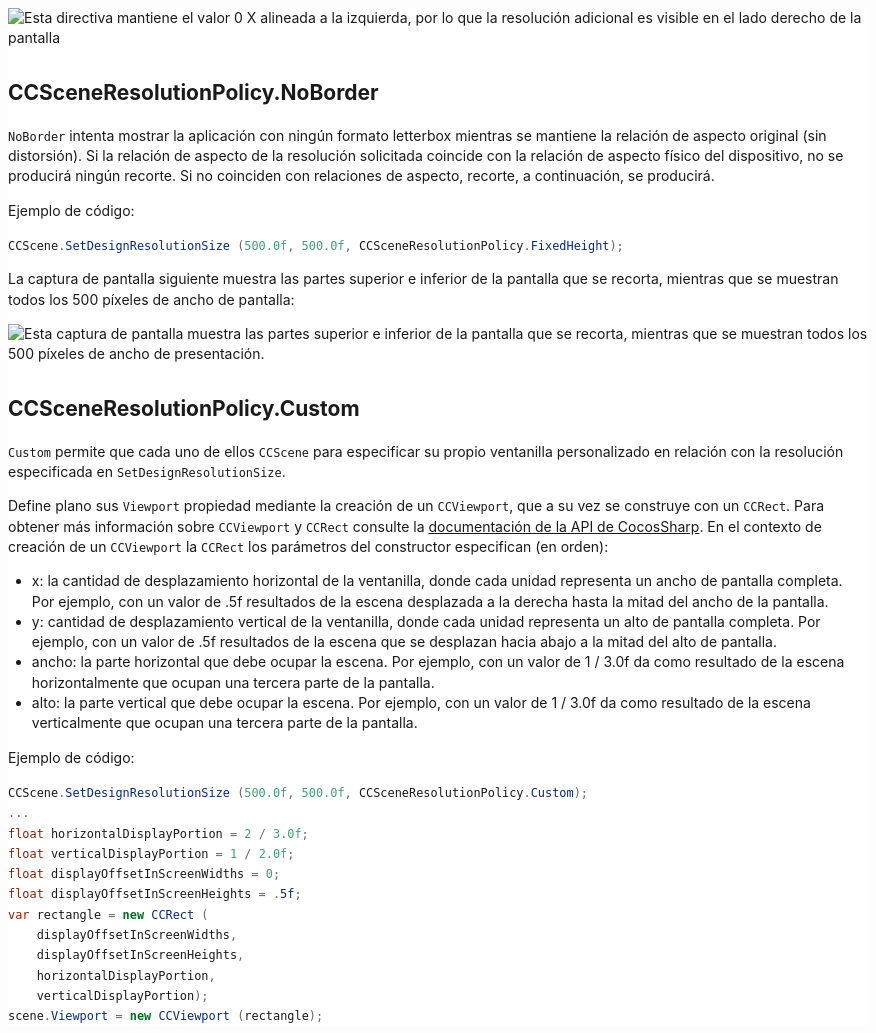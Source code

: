 ![](resolutions-images/image8.png "Esta directiva mantiene el valor 0 X alineada a la izquierda, por lo que la resolución adicional es visible en el lado derecho de la pantalla")


## <a name="ccsceneresolutionpolicynoborder"></a>CCSceneResolutionPolicy.NoBorder

`NoBorder` intenta mostrar la aplicación con ningún formato letterbox mientras se mantiene la relación de aspecto original (sin distorsión). Si la relación de aspecto de la resolución solicitada coincide con la relación de aspecto físico del dispositivo, no se producirá ningún recorte. Si no coinciden con relaciones de aspecto, recorte, a continuación, se producirá.

Ejemplo de código:


```csharp
CCScene.SetDesignResolutionSize (500.0f, 500.0f, CCSceneResolutionPolicy.FixedHeight);
```

La captura de pantalla siguiente muestra las partes superior e inferior de la pantalla que se recorta, mientras que se muestran todos los 500 píxeles de ancho de pantalla:

![](resolutions-images/image9.png "Esta captura de pantalla muestra las partes superior e inferior de la pantalla que se recorta, mientras que se muestran todos los 500 píxeles de ancho de presentación.")


## <a name="ccsceneresolutionpolicycustom"></a>CCSceneResolutionPolicy.Custom

`Custom` permite que cada uno de ellos `CCScene` para especificar su propio ventanilla personalizado en relación con la resolución especificada en `SetDesignResolutionSize`.

Define plano sus `Viewport` propiedad mediante la creación de un `CCViewport`, que a su vez se construye con un `CCRect`. Para obtener más información sobre `CCViewport` y `CCRect` consulte la [documentación de la API de CocosSharp](https://developer.xamarin.com/api/namespace/CocosSharp/). En el contexto de creación de un `CCViewport` la `CCRect` los parámetros del constructor especifican (en orden):

 - x: la cantidad de desplazamiento horizontal de la ventanilla, donde cada unidad representa un ancho de pantalla completa. Por ejemplo, con un valor de .5f resultados de la escena desplazada a la derecha hasta la mitad del ancho de la pantalla.
 - y: cantidad de desplazamiento vertical de la ventanilla, donde cada unidad representa un alto de pantalla completa. Por ejemplo, con un valor de .5f resultados de la escena que se desplazan hacia abajo a la mitad del alto de pantalla.
 - ancho: la parte horizontal que debe ocupar la escena. Por ejemplo, con un valor de 1 / 3.0f da como resultado de la escena horizontalmente que ocupan una tercera parte de la pantalla.
 - alto: la parte vertical que debe ocupar la escena. Por ejemplo, con un valor de 1 / 3.0f da como resultado de la escena verticalmente que ocupan una tercera parte de la pantalla.

Ejemplo de código:


```csharp
CCScene.SetDesignResolutionSize (500.0f, 500.0f, CCSceneResolutionPolicy.Custom);
...
float horizontalDisplayPortion = 2 / 3.0f;
float verticalDisplayPortion = 1 / 2.0f;
float displayOffsetInScreenWidths = 0;
float displayOffsetInScreenHeights = .5f;
var rectangle = new CCRect (
    displayOffsetInScreenWidths, 
    displayOffsetInScreenHeights, 
    horizontalDisplayPortion, 
    verticalDisplayPortion);
scene.Viewport = new CCViewport (rectangle);
```
